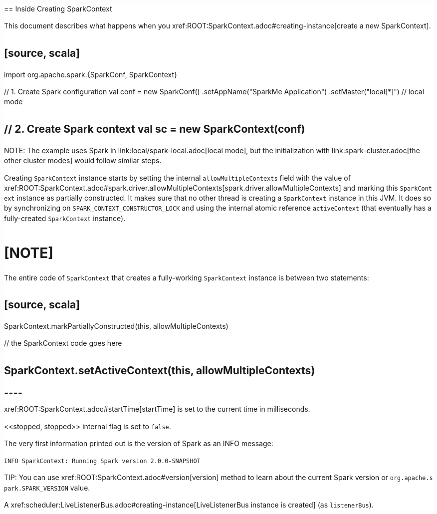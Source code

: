 == Inside Creating SparkContext

This document describes what happens when you xref:ROOT:SparkContext.adoc#creating-instance[create a new SparkContext].

[source, scala]
----
import org.apache.spark.{SparkConf, SparkContext}

// 1. Create Spark configuration
val conf = new SparkConf()
  .setAppName("SparkMe Application")
  .setMaster("local[*]")  // local mode

// 2. Create Spark context
val sc = new SparkContext(conf)
----

NOTE: The example uses Spark in link:local/spark-local.adoc[local mode], but the initialization with link:spark-cluster.adoc[the other cluster modes] would follow similar steps.

Creating `SparkContext` instance starts by setting the internal `allowMultipleContexts` field with the value of xref:ROOT:SparkContext.adoc#spark.driver.allowMultipleContexts[spark.driver.allowMultipleContexts] and marking this `SparkContext` instance as partially constructed. It makes sure that no other thread is creating a `SparkContext` instance in this JVM. It does so by synchronizing on `SPARK_CONTEXT_CONSTRUCTOR_LOCK` and using the internal atomic reference `activeContext` (that eventually has a fully-created `SparkContext` instance).

[NOTE]
====
The entire code of `SparkContext` that creates a fully-working `SparkContext` instance is between two statements:

[source, scala]
----
SparkContext.markPartiallyConstructed(this, allowMultipleContexts)

// the SparkContext code goes here

SparkContext.setActiveContext(this, allowMultipleContexts)
----
====

xref:ROOT:SparkContext.adoc#startTime[startTime] is set to the current time in milliseconds.

<<stopped, stopped>> internal flag is set to `false`.

The very first information printed out is the version of Spark as an INFO message:

```
INFO SparkContext: Running Spark version 2.0.0-SNAPSHOT
```

TIP: You can use xref:ROOT:SparkContext.adoc#version[version] method to learn about the current Spark version or `org.apache.spark.SPARK_VERSION` value.

A xref:scheduler:LiveListenerBus.adoc#creating-instance[LiveListenerBus instance is created] (as `listenerBus`).
